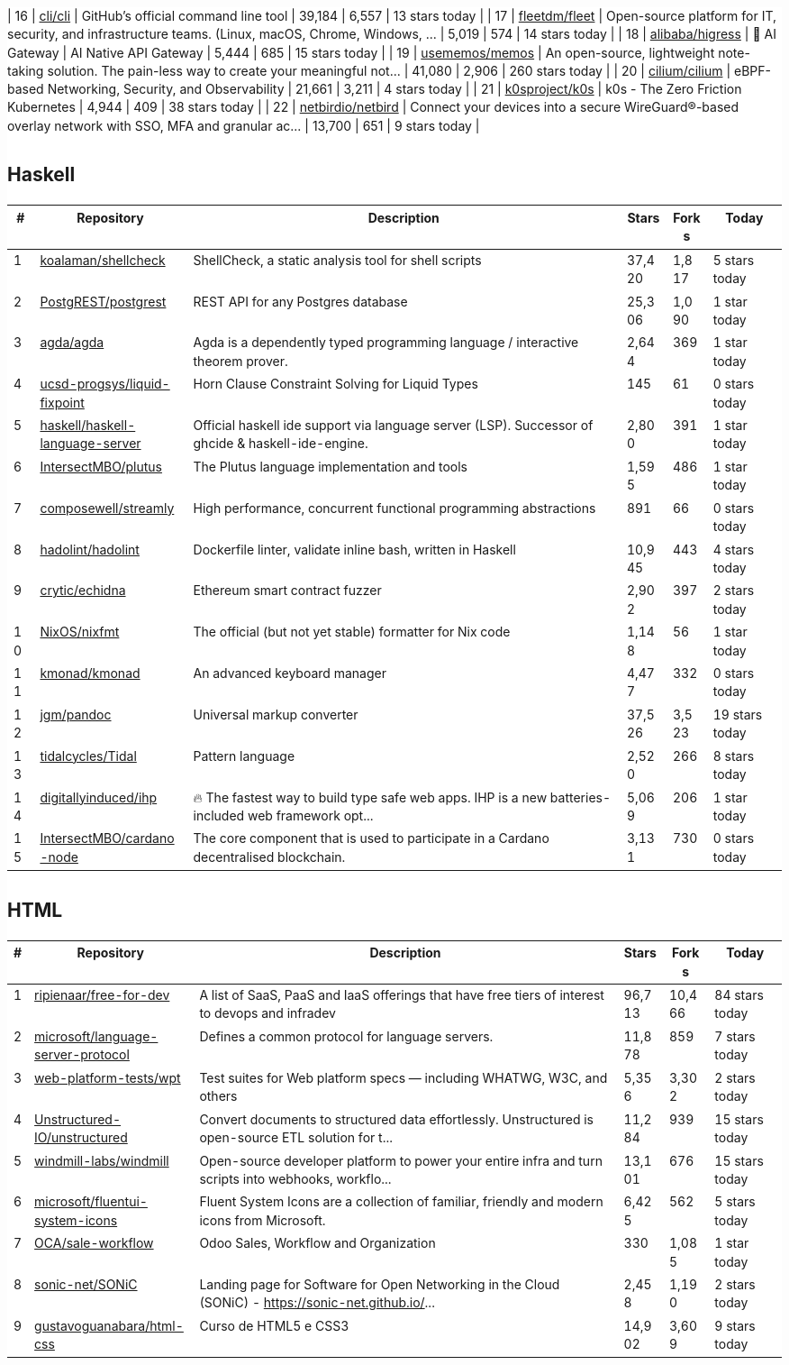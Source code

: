 | 16 | [cli/cli](https://github.com/cli/cli) | GitHub’s official command line tool | 39,184 | 6,557 | 13 stars today |
| 17 | [fleetdm/fleet](https://github.com/fleetdm/fleet) | Open-source platform for IT, security, and infrastructure teams. (Linux, macOS, Chrome, Windows, ... | 5,019 | 574 | 14 stars today |
| 18 | [alibaba/higress](https://github.com/alibaba/higress) | 🤖 AI Gateway | AI Native API Gateway | 5,444 | 685 | 15 stars today |
| 19 | [usememos/memos](https://github.com/usememos/memos) | An open-source, lightweight note-taking solution. The pain-less way to create your meaningful not... | 41,080 | 2,906 | 260 stars today |
| 20 | [cilium/cilium](https://github.com/cilium/cilium) | eBPF-based Networking, Security, and Observability | 21,661 | 3,211 | 4 stars today |
| 21 | [k0sproject/k0s](https://github.com/k0sproject/k0s) | k0s - The Zero Friction Kubernetes | 4,944 | 409 | 38 stars today |
| 22 | [netbirdio/netbird](https://github.com/netbirdio/netbird) | Connect your devices into a secure WireGuard®-based overlay network with SSO, MFA and granular ac... | 13,700 | 651 | 9 stars today |

## Haskell

| # | Repository | Description | Stars | Forks | Today |
| --- | --- | --- | --- | --- | --- |
| 1 | [koalaman/shellcheck](https://github.com/koalaman/shellcheck) | ShellCheck, a static analysis tool for shell scripts | 37,420 | 1,817 | 5 stars today |
| 2 | [PostgREST/postgrest](https://github.com/PostgREST/postgrest) | REST API for any Postgres database | 25,306 | 1,090 | 1 star today |
| 3 | [agda/agda](https://github.com/agda/agda) | Agda is a dependently typed programming language / interactive theorem prover. | 2,644 | 369 | 1 star today |
| 4 | [ucsd-progsys/liquid-fixpoint](https://github.com/ucsd-progsys/liquid-fixpoint) | Horn Clause Constraint Solving for Liquid Types | 145 | 61 | 0 stars today |
| 5 | [haskell/haskell-language-server](https://github.com/haskell/haskell-language-server) | Official haskell ide support via language server (LSP). Successor of ghcide & haskell-ide-engine. | 2,800 | 391 | 1 star today |
| 6 | [IntersectMBO/plutus](https://github.com/IntersectMBO/plutus) | The Plutus language implementation and tools | 1,595 | 486 | 1 star today |
| 7 | [composewell/streamly](https://github.com/composewell/streamly) | High performance, concurrent functional programming abstractions | 891 | 66 | 0 stars today |
| 8 | [hadolint/hadolint](https://github.com/hadolint/hadolint) | Dockerfile linter, validate inline bash, written in Haskell | 10,945 | 443 | 4 stars today |
| 9 | [crytic/echidna](https://github.com/crytic/echidna) | Ethereum smart contract fuzzer | 2,902 | 397 | 2 stars today |
| 10 | [NixOS/nixfmt](https://github.com/NixOS/nixfmt) | The official (but not yet stable) formatter for Nix code | 1,148 | 56 | 1 star today |
| 11 | [kmonad/kmonad](https://github.com/kmonad/kmonad) | An advanced keyboard manager | 4,477 | 332 | 0 stars today |
| 12 | [jgm/pandoc](https://github.com/jgm/pandoc) | Universal markup converter | 37,526 | 3,523 | 19 stars today |
| 13 | [tidalcycles/Tidal](https://github.com/tidalcycles/Tidal) | Pattern language | 2,520 | 266 | 8 stars today |
| 14 | [digitallyinduced/ihp](https://github.com/digitallyinduced/ihp) | 🔥 The fastest way to build type safe web apps. IHP is a new batteries-included web framework opt... | 5,069 | 206 | 1 star today |
| 15 | [IntersectMBO/cardano-node](https://github.com/IntersectMBO/cardano-node) | The core component that is used to participate in a Cardano decentralised blockchain. | 3,131 | 730 | 0 stars today |

## HTML

| # | Repository | Description | Stars | Forks | Today |
| --- | --- | --- | --- | --- | --- |
| 1 | [ripienaar/free-for-dev](https://github.com/ripienaar/free-for-dev) | A list of SaaS, PaaS and IaaS offerings that have free tiers of interest to devops and infradev | 96,713 | 10,466 | 84 stars today |
| 2 | [microsoft/language-server-protocol](https://github.com/microsoft/language-server-protocol) | Defines a common protocol for language servers. | 11,878 | 859 | 7 stars today |
| 3 | [web-platform-tests/wpt](https://github.com/web-platform-tests/wpt) | Test suites for Web platform specs — including WHATWG, W3C, and others | 5,356 | 3,302 | 2 stars today |
| 4 | [Unstructured-IO/unstructured](https://github.com/Unstructured-IO/unstructured) | Convert documents to structured data effortlessly. Unstructured is open-source ETL solution for t... | 11,284 | 939 | 15 stars today |
| 5 | [windmill-labs/windmill](https://github.com/windmill-labs/windmill) | Open-source developer platform to power your entire infra and turn scripts into webhooks, workflo... | 13,101 | 676 | 15 stars today |
| 6 | [microsoft/fluentui-system-icons](https://github.com/microsoft/fluentui-system-icons) | Fluent System Icons are a collection of familiar, friendly and modern icons from Microsoft. | 6,425 | 562 | 5 stars today |
| 7 | [OCA/sale-workflow](https://github.com/OCA/sale-workflow) | Odoo Sales, Workflow and Organization | 330 | 1,085 | 1 star today |
| 8 | [sonic-net/SONiC](https://github.com/sonic-net/SONiC) | Landing page for Software for Open Networking in the Cloud (SONiC) - https://sonic-net.github.io/... | 2,458 | 1,190 | 2 stars today |
| 9 | [gustavoguanabara/html-css](https://github.com/gustavoguanabara/html-css) | Curso de HTML5 e CSS3 | 14,902 | 3,609 | 9 stars today |